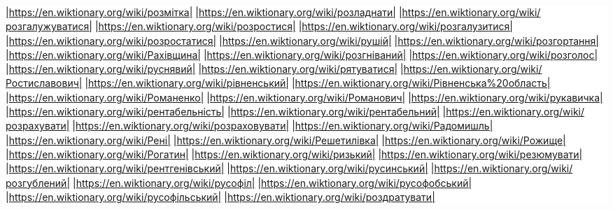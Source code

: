 |https://en.wiktionary.org/wiki/розмітка|
|https://en.wiktionary.org/wiki/розладнати|
|https://en.wiktionary.org/wiki/розгалужуватися|
|https://en.wiktionary.org/wiki/розростися|
|https://en.wiktionary.org/wiki/розгалузитися|
|https://en.wiktionary.org/wiki/розростатися|
|https://en.wiktionary.org/wiki/рушій|
|https://en.wiktionary.org/wiki/розгортання|
|https://en.wiktionary.org/wiki/Рахівщина|
|https://en.wiktionary.org/wiki/розгніваний|
|https://en.wiktionary.org/wiki/розголос|
|https://en.wiktionary.org/wiki/руснявий|
|https://en.wiktionary.org/wiki/рятуватися|
|https://en.wiktionary.org/wiki/Ростиславович|
|https://en.wiktionary.org/wiki/рівненський|
|https://en.wiktionary.org/wiki/Рівненська%20область|
|https://en.wiktionary.org/wiki/Романенко|
|https://en.wiktionary.org/wiki/Романович|
|https://en.wiktionary.org/wiki/рукавичка|
|https://en.wiktionary.org/wiki/рентабельність|
|https://en.wiktionary.org/wiki/рентабельний|
|https://en.wiktionary.org/wiki/розрахувати|
|https://en.wiktionary.org/wiki/розраховувати|
|https://en.wiktionary.org/wiki/Радомишль|
|https://en.wiktionary.org/wiki/Рені|
|https://en.wiktionary.org/wiki/Решетилівка|
|https://en.wiktionary.org/wiki/Рожище|
|https://en.wiktionary.org/wiki/Рогатин|
|https://en.wiktionary.org/wiki/ризький|
|https://en.wiktionary.org/wiki/резюмувати|
|https://en.wiktionary.org/wiki/рентгенівський|
|https://en.wiktionary.org/wiki/русинський|
|https://en.wiktionary.org/wiki/розгублений|
|https://en.wiktionary.org/wiki/русофіл|
|https://en.wiktionary.org/wiki/русофобський|
|https://en.wiktionary.org/wiki/русофільський|
|https://en.wiktionary.org/wiki/роздратувати|